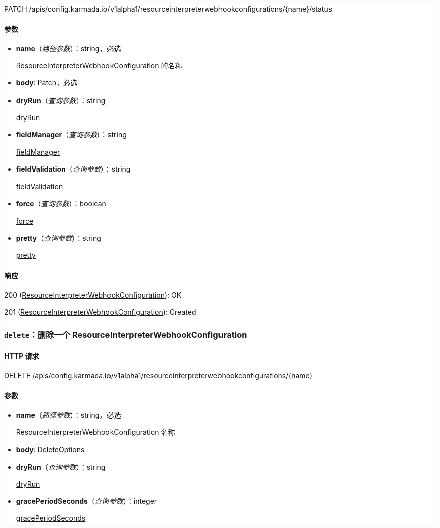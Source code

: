 PATCH /apis/config.karmada.io/v1alpha1/resourceinterpreterwebhookconfigurations/{name}/status

#### 参数

- **name**（*路径参数*）：string，必选

  ResourceInterpreterWebhookConfiguration 的名称

- **body**: [Patch](../common-definitions/patch#patch)，必选

  

- **dryRun**（*查询参数*）：string

  [dryRun](../common-parameter/common-parameters#dryrun)

- **fieldManager**（*查询参数*）：string

  [fieldManager](../common-parameter/common-parameters#fieldmanager)

- **fieldValidation**（*查询参数*）：string

  [fieldValidation](../common-parameter/common-parameters#fieldvalidation)

- **force**（*查询参数*）：boolean

  [force](../common-parameter/common-parameters#force)

- **pretty**（*查询参数*）：string

  [pretty](../common-parameter/common-parameters#pretty)

#### 响应

200 ([ResourceInterpreterWebhookConfiguration](../config-resources/resource-interpreter-webhook-configuration-v1alpha1#resourceinterpreterwebhookconfiguration)): OK

201 ([ResourceInterpreterWebhookConfiguration](../config-resources/resource-interpreter-webhook-configuration-v1alpha1#resourceinterpreterwebhookconfiguration)): Created

### `delete`：删除一个 ResourceInterpreterWebhookConfiguration

#### HTTP 请求

DELETE /apis/config.karmada.io/v1alpha1/resourceinterpreterwebhookconfigurations/{name}

#### 参数

- **name**（*路径参数*）：string，必选

  ResourceInterpreterWebhookConfiguration 名称

- **body**: [DeleteOptions](../common-definitions/delete-options#deleteoptions)

  

- **dryRun**（*查询参数*）：string

  [dryRun](../common-parameter/common-parameters#dryrun)

- **gracePeriodSeconds**（*查询参数*）：integer

  [gracePeriodSeconds](../common-parameter/common-parameters#graceperiodseconds)
